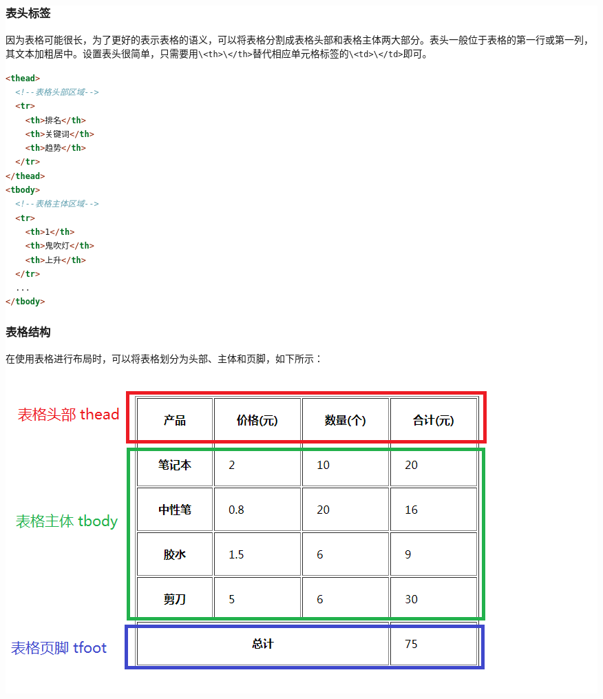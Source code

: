 ### 表头标签

因为表格可能很长，为了更好的表示表格的语义，可以将表格分割成表格头部和表格主体两大部分。表头一般位于表格的第一行或第一列，其文本加粗居中。设置表头很简单，只需要用`\<th>\</th>`替代相应单元格标签的`\<td>\</td>`即可。

```html
<thead>
  <!--表格头部区域-->
  <tr>
    <th>排名</th>
    <th>关键词</th>
    <th>趋势</th>
  </tr>
</thead>
<tbody>
  <!--表格主体区域-->
  <tr>
    <th>1</th>
    <th>鬼吹灯</th>
    <th>上升</th>
  </tr>
  ...
</tbody>
```

### 表格结构

在使用表格进行布局时，可以将表格划分为头部、主体和页脚，如下所示：

![img](./table.png)
